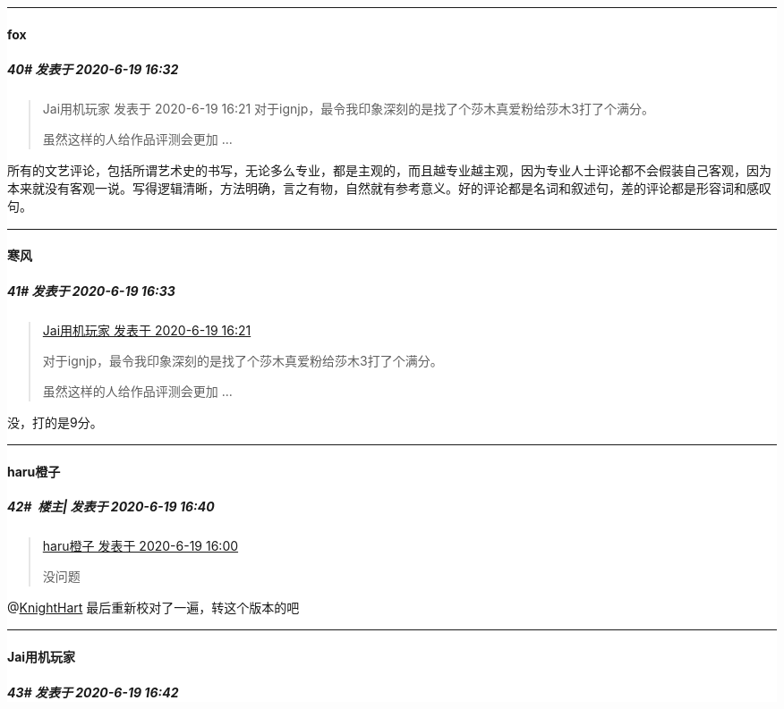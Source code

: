 
*****

####  fox  
##### 40#       发表于 2020-6-19 16:32



<blockquote>Jai用机玩家 发表于 2020-6-19 16:21
对于ignjp，最令我印象深刻的是找了个莎木真爱粉给莎木3打了个满分。

虽然这样的人给作品评测会更加 ...</blockquote>
所有的文艺评论，包括所谓艺术史的书写，无论多么专业，都是主观的，而且越专业越主观，因为专业人士评论都不会假装自己客观，因为本来就没有客观一说。写得逻辑清晰，方法明确，言之有物，自然就有参考意义。好的评论都是名词和叙述句，差的评论都是形容词和感叹句。







*****

####  寒风  
##### 41#       发表于 2020-6-19 16:33



<blockquote><a href="httphttps://bbs.saraba1st.com/2b/forum.php?mod=redirect&amp;goto=findpost&amp;pid=47864638&amp;ptid=1942680" target="_blank">Jai用机玩家 发表于 2020-6-19 16:21</a>

对于ignjp，最令我印象深刻的是找了个莎木真爱粉给莎木3打了个满分。

虽然这样的人给作品评测会更加 ...</blockquote>
没，打的是9分。







*****

####  haru橙子  
##### 42#         楼主| 发表于 2020-6-19 16:40



<blockquote><a href="httphttps://bbs.saraba1st.com/2b/forum.php?mod=redirect&amp;goto=findpost&amp;pid=47864367&amp;ptid=1942680" target="_blank">haru橙子 发表于 2020-6-19 16:00</a>

没问题</blockquote>
@[KnightHart](https://bbs.saraba1st.com/2b/space-uid-493665.html) 最后重新校对了一遍，转这个版本的吧







*****

####  Jai用机玩家  
##### 43#       发表于 2020-6-19 16:42
